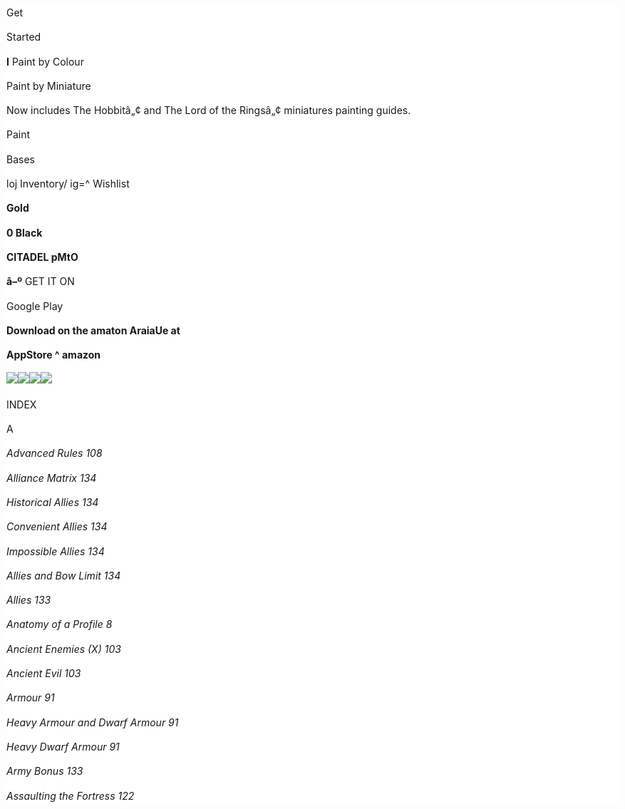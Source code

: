 Get

Started

**I** Paint by Colour

Paint by Miniature

Now includes The Hobbitâ„¢ and The Lord of the Ringsâ„¢ miniatures painting guides.

Paint

Bases

loj Inventory/ ig=\^ Wishlist

**Gold**

**0 Black**

**CITADEL pMtO**

**â–º** GET IT ON

Google Play

**Download on the amaton AraiaUe at**

**AppStore \^ amazon**

![](../media/rules_manual/image431.jpeg)![](../media/rules_manual/image432.jpeg)![](../media/rules_manual/image433.jpeg)![](../media/rules_manual/image434.jpeg)

INDEX

A

*Advanced Rules 108*

*Alliance Matrix 134*

*Historical Allies 134*

*Convenient Allies 134*

*Impossible Allies 134*

*Allies and Bow Limit 134*

*Allies 133*

*Anatomy of a Profile 8*

*Ancient Enemies (X) 103*

*Ancient Evil 103*

*Armour 91*

*Heavy Armour and Dwarf Armour 91*

*Heavy Dwarf Armour 91*

*Army Bonus 133*

*Assaulting the Fortress 122*
